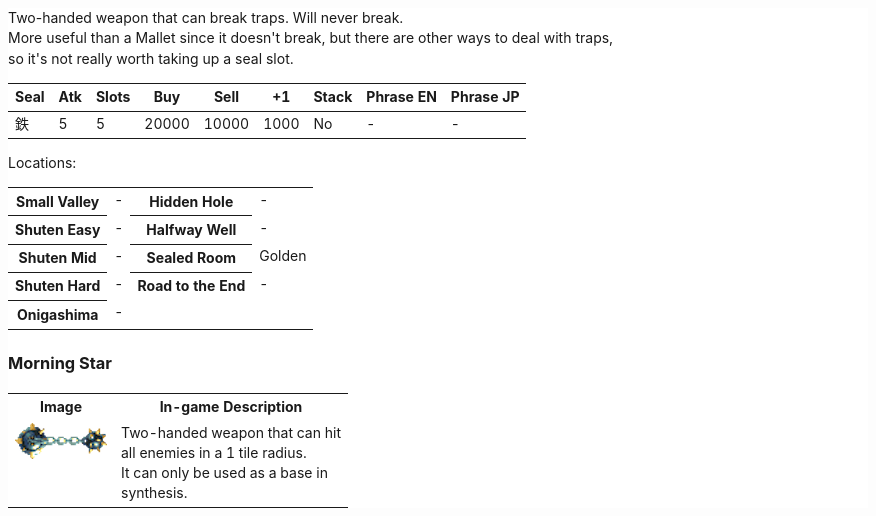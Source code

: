 Two-handed weapon that can break traps. Will never break.<br/>
More useful than a Mallet since it doesn't break, but there are other ways to deal with traps,<br/>so it's not really worth taking up a seal slot.

|Seal|Atk|Slots|Buy|Sell|+1|Stack|Phrase EN|Phrase JP|
|-|-|-|-|-|-|-|-|-|
|鉄|5|5|20000|10000|1000|No|-|-|

Locations:

<table>
  <tr>
    <th>Small Valley</th>
    <td>-</td>
    <th>Hidden Hole</th>
    <td>-</td>
  </tr>
  <tr>
    <th>Shuten Easy</th>
    <td>-</td>
    <th>Halfway Well</th>
    <td>-</td>
  </tr>
  <tr>
    <th>Shuten Mid</th>
    <td>-</td>
    <th>Sealed Room</th>
    <td>Golden</td>
  </tr>
  <tr>
    <th>Shuten Hard</th>
    <td>-</td>
    <th>Road to the End</th>
    <td>-</td>
  </tr>
  <tr>
    <th>Onigashima</th>
    <td>-</td>
  </tr>
</table>

### Morning Star

<table>
  <tr>
    <th>Image</th>
    <th>In-game Description</th>
  </tr>
  <tr>
    <td class="itemPageImage">
      <img src="../images/weapons/morning_star.png" alt="Morning Star Image"/>
    </td>
    <td>Two-handed weapon that can hit<br/>all enemies in a 1 tile radius.<br/>It can only be used as a base in<br/>synthesis.</td>
  </tr>
</table>
